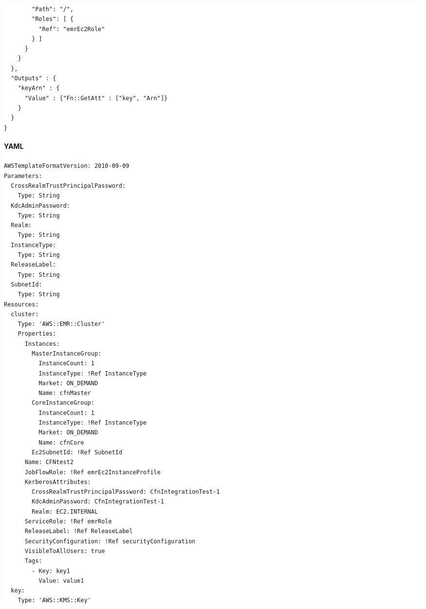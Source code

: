```
        "Path": "/",
        "Roles": [ {
          "Ref": "emrEc2Role"
        } ]
      }
    }
  },
  "Outputs" : {
    "keyArn" : {
      "Value" : {"Fn::GetAtt" : ["key", "Arn"]}
    }
  }
}
```

#### YAML<a name="aws-resource-emr-cluster-example5.yaml"></a>

```
AWSTemplateFormatVersion: 2010-09-09
Parameters:
  CrossRealmTrustPrincipalPassword:
    Type: String
  KdcAdminPassword:
    Type: String
  Realm:
    Type: String
  InstanceType:
    Type: String
  ReleaseLabel:
    Type: String
  SubnetId:
    Type: String
Resources:
  cluster:
    Type: 'AWS::EMR::Cluster'
    Properties:
      Instances:
        MasterInstanceGroup:
          InstanceCount: 1
          InstanceType: !Ref InstanceType
          Market: ON_DEMAND
          Name: cfnMaster
        CoreInstanceGroup:
          InstanceCount: 1
          InstanceType: !Ref InstanceType
          Market: ON_DEMAND
          Name: cfnCore
        Ec2SubnetId: !Ref SubnetId
      Name: CFNtest2
      JobFlowRole: !Ref emrEc2InstanceProfile
      KerberosAttributes:
        CrossRealmTrustPrincipalPassword: CfnIntegrationTest-1
        KdcAdminPassword: CfnIntegrationTest-1
        Realm: EC2.INTERNAL
      ServiceRole: !Ref emrRole
      ReleaseLabel: !Ref ReleaseLabel
      SecurityConfiguration: !Ref securityConfiguration
      VisibleToAllUsers: true
      Tags:
        - Key: key1
          Value: value1
  key:
    Type: 'AWS::KMS::Key'
```